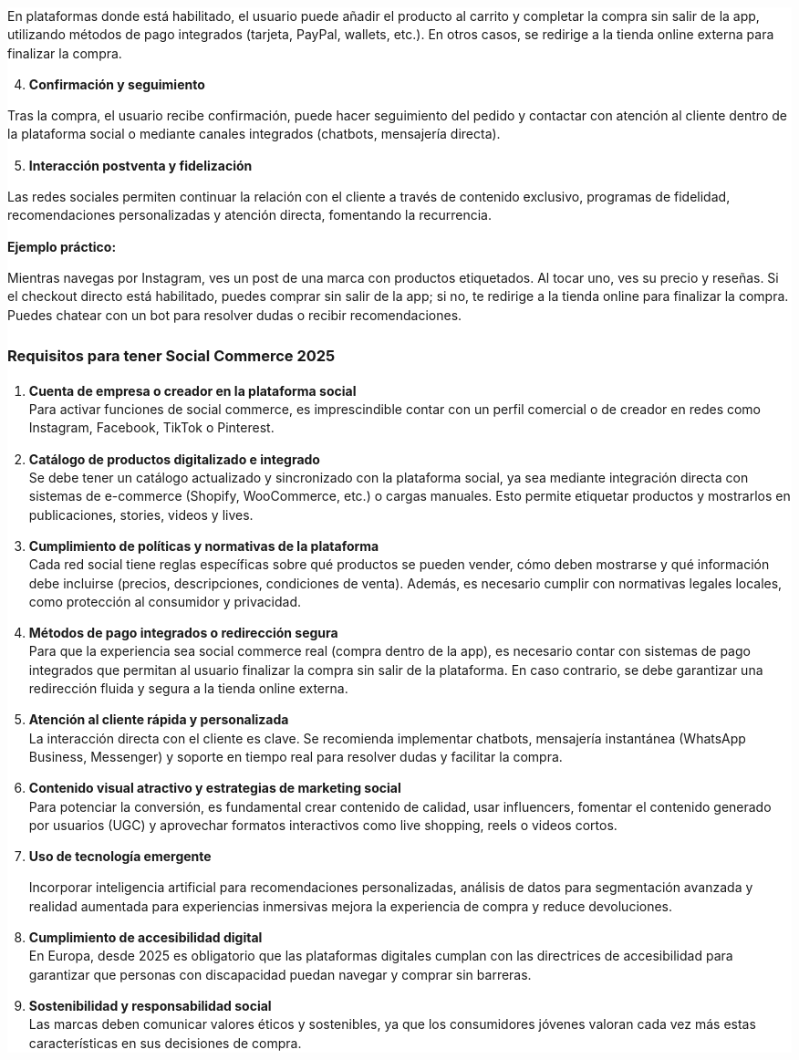 En plataformas donde está habilitado, el usuario puede añadir el producto al carrito y completar la compra sin salir de la app, utilizando métodos de pago integrados (tarjeta, PayPal, wallets, etc.). En otros casos, se redirige a la tienda online externa para finalizar la compra.

4. **Confirmación y seguimiento**

Tras la compra, el usuario recibe confirmación, puede hacer seguimiento del pedido y contactar con atención al cliente dentro de la plataforma social o mediante canales integrados (chatbots, mensajería directa).

5. **Interacción postventa y fidelización**

Las redes sociales permiten continuar la relación con el cliente a través de contenido exclusivo, programas de fidelidad, recomendaciones personalizadas y atención directa, fomentando la recurrencia.

**Ejemplo práctico:**

Mientras navegas por Instagram, ves un post de una marca con productos etiquetados. Al tocar uno, ves su precio y reseñas. Si el checkout directo está habilitado, puedes comprar sin salir de la app; si no, te redirige a la tienda online para finalizar la compra. Puedes chatear con un bot para resolver dudas o recibir recomendaciones.

### Requisitos para tener Social Commerce 2025 <a href="#undefined" id="undefined"></a>

1. **Cuenta de empresa o creador en la plataforma social**\
   Para activar funciones de social commerce, es imprescindible contar con un perfil comercial o de creador en redes como Instagram, Facebook, TikTok o Pinterest.
2. **Catálogo de productos digitalizado e integrado**\
   Se debe tener un catálogo actualizado y sincronizado con la plataforma social, ya sea mediante integración directa con sistemas de e-commerce (Shopify, WooCommerce, etc.) o cargas manuales. Esto permite etiquetar productos y mostrarlos en publicaciones, stories, videos y lives.
3. **Cumplimiento de políticas y normativas de la plataforma**\
   Cada red social tiene reglas específicas sobre qué productos se pueden vender, cómo deben mostrarse y qué información debe incluirse (precios, descripciones, condiciones de venta). Además, es necesario cumplir con normativas legales locales, como protección al consumidor y privacidad.
4. **Métodos de pago integrados o redirección segura**\
   Para que la experiencia sea social commerce real (compra dentro de la app), es necesario contar con sistemas de pago integrados que permitan al usuario finalizar la compra sin salir de la plataforma. En caso contrario, se debe garantizar una redirección fluida y segura a la tienda online externa.
5. **Atención al cliente rápida y personalizada**\
   La interacción directa con el cliente es clave. Se recomienda implementar chatbots, mensajería instantánea (WhatsApp Business, Messenger) y soporte en tiempo real para resolver dudas y facilitar la compra.
6. **Contenido visual atractivo y estrategias de marketing social**\
   Para potenciar la conversión, es fundamental crear contenido de calidad, usar influencers, fomentar el contenido generado por usuarios (UGC) y aprovechar formatos interactivos como live shopping, reels o videos cortos.
7.  **Uso de tecnología emergente**

    Incorporar inteligencia artificial para recomendaciones personalizadas, análisis de datos para        segmentación avanzada y realidad aumentada para experiencias inmersivas mejora la experiencia de compra y reduce devoluciones.
8. **Cumplimiento de accesibilidad digital**\
   En Europa, desde 2025 es obligatorio que las plataformas digitales cumplan con las directrices de accesibilidad para garantizar que personas con discapacidad puedan navegar y comprar sin barreras.
9. **Sostenibilidad y responsabilidad social**\
   Las marcas deben comunicar valores éticos y sostenibles, ya que los consumidores jóvenes valoran cada vez más estas características en sus decisiones de compra.
